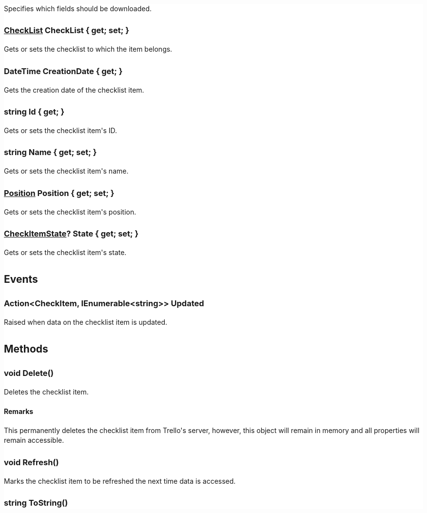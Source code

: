 Specifies which fields should be downloaded.

### [CheckList](/API-Cards#checklist) CheckList { get; set; }

Gets or sets the checklist to which the item belongs.

### DateTime CreationDate { get; }

Gets the creation date of the checklist item.

### string Id { get; }

Gets or sets the checklist item&#39;s ID.

### string Name { get; set; }

Gets or sets the checklist item&#39;s name.

### [Position](/API-Common-Types#position) Position { get; set; }

Gets or sets the checklist item&#39;s position.

### [CheckItemState](/API-CheckLists#checkitemstate)? State { get; set; }

Gets or sets the checklist item&#39;s state.

## Events

### Action&lt;CheckItem, IEnumerable&lt;string&gt;&gt; Updated

Raised when data on the checklist item is updated.

## Methods

### void Delete()

Deletes the checklist item.

#### Remarks

This permanently deletes the checklist item from Trello&#39;s server, however, this object will remain in memory and all properties will remain accessible.

### void Refresh()

Marks the checklist item to be refreshed the next time data is accessed.

### string ToString()
